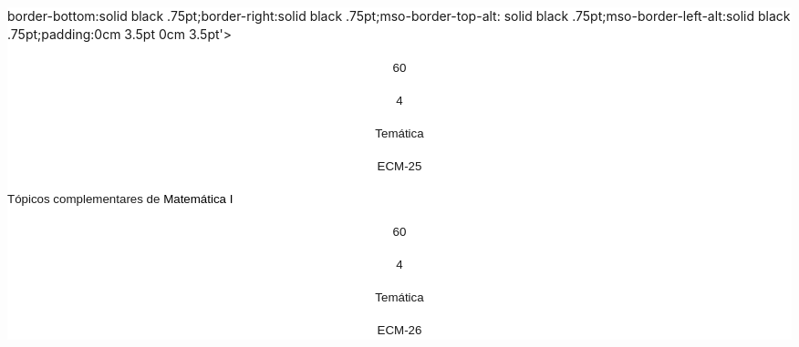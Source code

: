   border-bottom:solid black .75pt;border-right:solid black .75pt;mso-border-top-alt:
  solid black .75pt;mso-border-left-alt:solid black .75pt;padding:0cm 3.5pt 0cm 3.5pt'>
  <p class=MsoNormal align=center style='text-align:center;line-height:150%'><span
  style='font-size:10.0pt;mso-bidi-font-size:12.0pt;font-family:Arial;
  mso-bidi-font-family:"Times New Roman"'>60<o:p></o:p></span></p>
  </td>
  <td width=84 valign=top style='width:63.0pt;border-top:none;border-left:none;
  border-bottom:solid black .75pt;border-right:solid black .75pt;mso-border-top-alt:
  solid black .75pt;mso-border-left-alt:solid black .75pt;padding:0cm 3.5pt 0cm 3.5pt'>
  <p class=MsoNormal align=center style='text-align:center;line-height:150%'><span
  style='font-size:10.0pt;mso-bidi-font-size:12.0pt;font-family:Arial;
  mso-bidi-font-family:"Times New Roman"'>4<o:p></o:p></span></p>
  </td>
  <td width=87 valign=top style='width:65.5pt;border-top:none;border-left:none;
  border-bottom:solid black .75pt;border-right:solid black .75pt;mso-border-top-alt:
  solid black .75pt;mso-border-left-alt:solid black .75pt;padding:0cm 3.5pt 0cm 3.5pt'>
  <p class=MsoNormal align=center style='text-align:center;line-height:150%'><span
  style='font-size:10.0pt;mso-bidi-font-size:12.0pt;font-family:Arial;
  mso-bidi-font-family:"Times New Roman"'>Temática<o:p></o:p></span></p>
  </td>
 </tr>
 <tr>
  <td width=96 valign=top style='width:72.0pt;border:solid black .75pt;
  border-top:none;mso-border-top-alt:solid black .75pt;padding:0cm 3.5pt 0cm 3.5pt'>
  <p class=MsoNormal align=center style='text-align:center;line-height:150%'><span
  style='font-size:10.0pt;mso-bidi-font-size:12.0pt;font-family:Arial;
  mso-bidi-font-family:"Times New Roman"'>ECM-25<o:p></o:p></span></p>
  </td>
  <td width=324 valign=top style='width:243.0pt;border-top:none;border-left:
  none;border-bottom:solid black .75pt;border-right:solid black .75pt;
  mso-border-top-alt:solid black .75pt;mso-border-left-alt:solid black .75pt;
  padding:0cm 3.5pt 0cm 3.5pt'>
  <p class=MsoNormal style='line-height:150%'><span style='font-size:10.0pt;
  mso-bidi-font-size:12.0pt;font-family:Arial;mso-bidi-font-family:"Times New Roman"'>Tópicos
  complementares de <span style='color:black'>Matemática I</span><o:p></o:p></span></p>
  </td>
  <td width=36 valign=top style='width:27.0pt;border-top:none;border-left:none;
  border-bottom:solid black .75pt;border-right:solid black .75pt;mso-border-top-alt:
  solid black .75pt;mso-border-left-alt:solid black .75pt;padding:0cm 3.5pt 0cm 3.5pt'>
  <p class=MsoNormal align=center style='text-align:center;line-height:150%'><span
  style='font-size:10.0pt;mso-bidi-font-size:12.0pt;font-family:Arial;
  mso-bidi-font-family:"Times New Roman"'>60<o:p></o:p></span></p>
  </td>
  <td width=84 valign=top style='width:63.0pt;border-top:none;border-left:none;
  border-bottom:solid black .75pt;border-right:solid black .75pt;mso-border-top-alt:
  solid black .75pt;mso-border-left-alt:solid black .75pt;padding:0cm 3.5pt 0cm 3.5pt'>
  <p class=MsoNormal align=center style='text-align:center;line-height:150%'><span
  style='font-size:10.0pt;mso-bidi-font-size:12.0pt;font-family:Arial;
  mso-bidi-font-family:"Times New Roman"'>4<o:p></o:p></span></p>
  </td>
  <td width=87 valign=top style='width:65.5pt;border-top:none;border-left:none;
  border-bottom:solid black .75pt;border-right:solid black .75pt;mso-border-top-alt:
  solid black .75pt;mso-border-left-alt:solid black .75pt;padding:0cm 3.5pt 0cm 3.5pt'>
  <p class=MsoNormal align=center style='text-align:center;line-height:150%'><span
  style='font-size:10.0pt;mso-bidi-font-size:12.0pt;font-family:Arial;
  mso-bidi-font-family:"Times New Roman"'>Temática<o:p></o:p></span></p>
  </td>
 </tr>
 <tr>
  <td width=96 valign=top style='width:72.0pt;border:solid black .75pt;
  border-top:none;mso-border-top-alt:solid black .75pt;padding:0cm 3.5pt 0cm 3.5pt'>
  <p class=MsoNormal align=center style='text-align:center;line-height:150%'><span
  style='font-size:10.0pt;mso-bidi-font-size:12.0pt;font-family:Arial;
  mso-bidi-font-family:"Times New Roman"'>ECM-26<o:p></o:p></span></p>